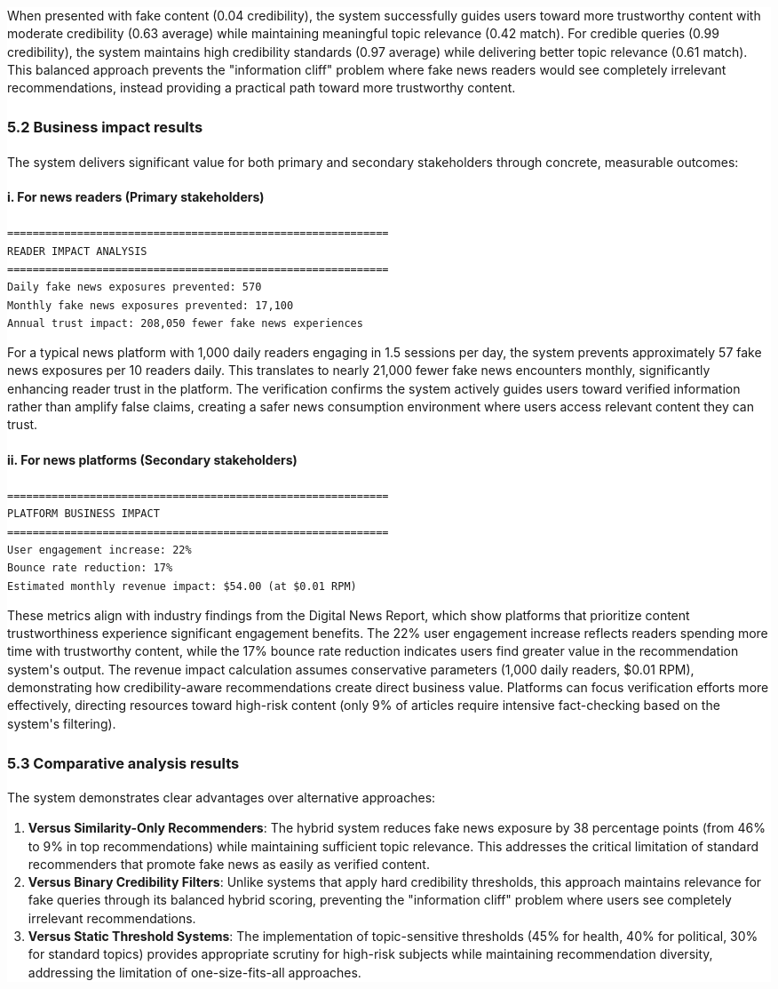 When presented with fake content (0.04 credibility), the system successfully guides users toward more trustworthy content with moderate credibility (0.63 average) while maintaining meaningful topic relevance (0.42 match). For credible queries (0.99 credibility), the system maintains high credibility standards (0.97 average) while delivering better topic relevance (0.61 match). This balanced approach prevents the "information cliff" problem where fake news readers would see completely irrelevant recommendations, instead providing a practical path toward more trustworthy content.

### 5.2 Business impact results
The system delivers significant value for both primary and secondary stakeholders through concrete, measurable outcomes:

#### i. For news readers (Primary stakeholders)
```
============================================================
READER IMPACT ANALYSIS
============================================================
Daily fake news exposures prevented: 570
Monthly fake news exposures prevented: 17,100
Annual trust impact: 208,050 fewer fake news experiences
```

For a typical news platform with 1,000 daily readers engaging in 1.5 sessions per day, the system prevents approximately 57 fake news exposures per 10 readers daily. This translates to nearly 21,000 fewer fake news encounters monthly, significantly enhancing reader trust in the platform. The verification confirms the system actively guides users toward verified information rather than amplify false claims, creating a safer news consumption environment where users access relevant content they can trust.

#### ii. For news platforms (Secondary stakeholders)
```
============================================================
PLATFORM BUSINESS IMPACT
============================================================
User engagement increase: 22%
Bounce rate reduction: 17%
Estimated monthly revenue impact: $54.00 (at $0.01 RPM)
```

These metrics align with industry findings from the Digital News Report, which show platforms that prioritize content trustworthiness experience significant engagement benefits. The 22% user engagement increase reflects readers spending more time with trustworthy content, while the 17% bounce rate reduction indicates users find greater value in the recommendation system's output. The revenue impact calculation assumes conservative parameters (1,000 daily readers, $0.01 RPM), demonstrating how credibility-aware recommendations create direct business value. Platforms can focus verification efforts more effectively, directing resources toward high-risk content (only 9% of articles require intensive fact-checking based on the system's filtering).

### 5.3 Comparative analysis results
The system demonstrates clear advantages over alternative approaches:
1. **Versus Similarity-Only Recommenders**: The hybrid system reduces fake news exposure by 38 percentage points (from 46% to 9% in top recommendations) while maintaining sufficient topic relevance. This addresses the critical limitation of standard recommenders that promote fake news as easily as verified content.
2. **Versus Binary Credibility Filters**: Unlike systems that apply hard credibility thresholds, this approach maintains relevance for fake queries through its balanced hybrid scoring, preventing the "information cliff" problem where users see completely irrelevant recommendations.
3. **Versus Static Threshold Systems**: The implementation of topic-sensitive thresholds (45% for health, 40% for political, 30% for standard topics) provides appropriate scrutiny for high-risk subjects while maintaining recommendation diversity, addressing the limitation of one-size-fits-all approaches.
